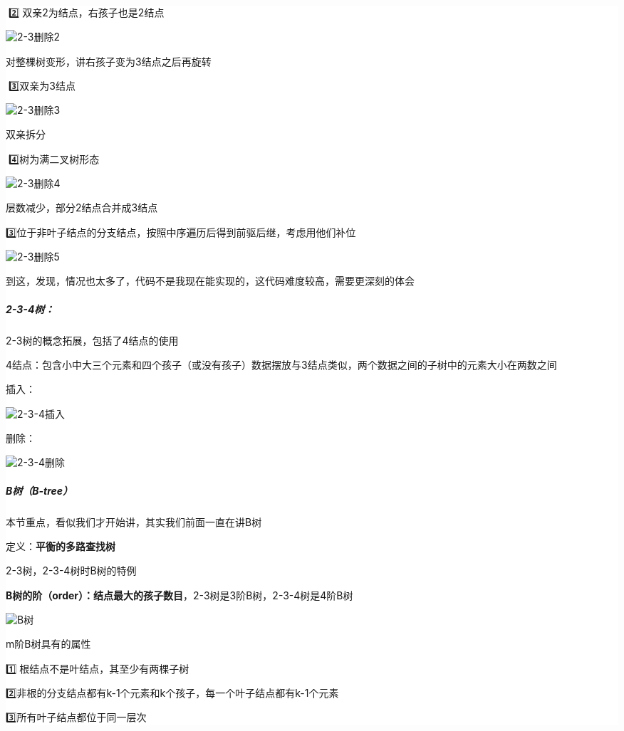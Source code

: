 ​	2️⃣ 双亲2为结点，右孩子也是2结点

![2-3删除2](C:\Typora\picture\2-3删除2.png)

对整棵树变形，讲右孩子变为3结点之后再旋转

​	3️⃣双亲为3结点

![2-3删除3](C:\Typora\picture\2-3删除3.png)

双亲拆分

​	4️⃣树为满二叉树形态

![2-3删除4](C:\Typora\picture\2-3删除4.png)

层数减少，部分2结点合并成3结点

3️⃣位于非叶子结点的分支结点，按照中序遍历后得到前驱后继，考虑用他们补位

![2-3删除5](C:\Typora\picture\2-3删除5.png)

到这，发现，情况也太多了，代码不是我现在能实现的，这代码难度较高，需要更深刻的体会

##### 2-3-4树：

2-3树的概念拓展，包括了4结点的使用

4结点：包含小中大三个元素和四个孩子（或没有孩子）数据摆放与3结点类似，两个数据之间的子树中的元素大小在两数之间

插入：

![2-3-4插入](C:\Typora\picture\2-3-4插入.png)

删除：

![2-3-4删除](C:\Typora\picture\2-3-4删除.png)



##### B树（B-tree）

本节重点，看似我们才开始讲，其实我们前面一直在讲B树

定义：**平衡的多路查找树**

2-3树，2-3-4树时B树的特例

**B树的阶（order）：结点最大的孩子数目**，2-3树是3阶B树，2-3-4树是4阶B树

![B树](C:\Typora\picture\B树.png)

m阶B树具有的属性

1️⃣ 根结点不是叶结点，其至少有两棵子树

2️⃣非根的分支结点都有k-1个元素和k个孩子，每一个叶子结点都有k-1个元素

3️⃣所有叶子结点都位于同一层次
